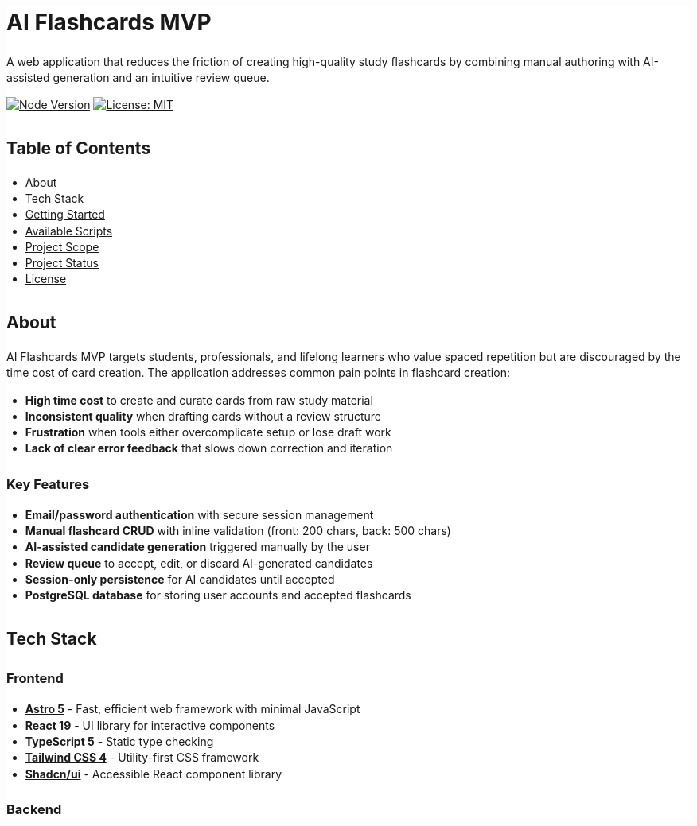 # AI Flashcards MVP

A web application that reduces the friction of creating high-quality study flashcards by combining manual authoring with AI-assisted generation and an intuitive review queue.

[![Node Version](https://img.shields.io/badge/node-22.14.0-brightgreen.svg)](https://nodejs.org/)
[![License: MIT](https://img.shields.io/badge/License-MIT-yellow.svg)](LICENSE)

## Table of Contents

- [About](#about)
- [Tech Stack](#tech-stack)
- [Getting Started](#getting-started)
- [Available Scripts](#available-scripts)
- [Project Scope](#project-scope)
- [Project Status](#project-status)
- [License](#license)

## About

AI Flashcards MVP targets students, professionals, and lifelong learners who value spaced repetition but are discouraged by the time cost of card creation. The application addresses common pain points in flashcard creation:

- **High time cost** to create and curate cards from raw study material
- **Inconsistent quality** when drafting cards without a review structure
- **Frustration** when tools either overcomplicate setup or lose draft work
- **Lack of clear error feedback** that slows down correction and iteration

### Key Features

- **Email/password authentication** with secure session management
- **Manual flashcard CRUD** with inline validation (front: 200 chars, back: 500 chars)
- **AI-assisted candidate generation** triggered manually by the user
- **Review queue** to accept, edit, or discard AI-generated candidates
- **Session-only persistence** for AI candidates until accepted
- **PostgreSQL database** for storing user accounts and accepted flashcards

## Tech Stack

### Frontend

- **[Astro 5](https://astro.build/)** - Fast, efficient web framework with minimal JavaScript
- **[React 19](https://react.dev/)** - UI library for interactive components
- **[TypeScript 5](https://www.typescriptlang.org/)** - Static type checking
- **[Tailwind CSS 4](https://tailwindcss.com/)** - Utility-first CSS framework
- **[Shadcn/ui](https://ui.shadcn.com/)** - Accessible React component library

### Backend
